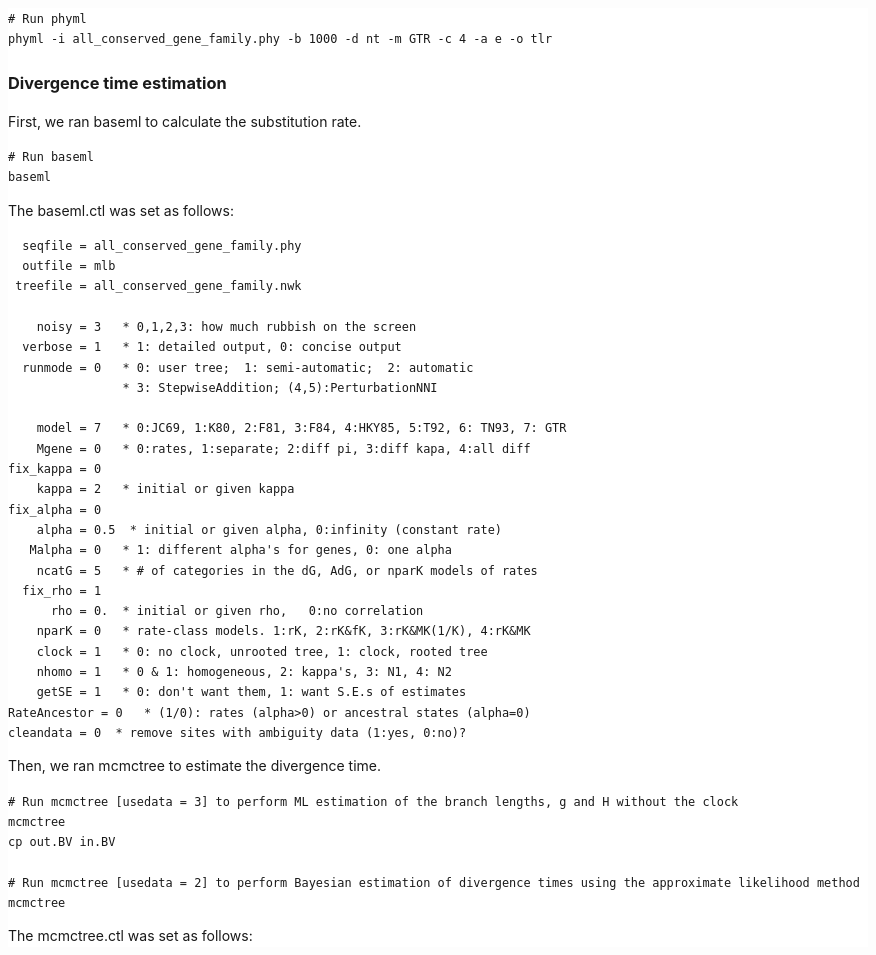 	# Run phyml
	phyml -i all_conserved_gene_family.phy -b 1000 -d nt -m GTR -c 4 -a e -o tlr
###  Divergence time estimation
First, we ran baseml to calculate the substitution rate.
	
	# Run baseml 
	baseml
The baseml.ctl was set as follows:

      seqfile = all_conserved_gene_family.phy 
      outfile = mlb       
     treefile = all_conserved_gene_family.nwk  

        noisy = 3   * 0,1,2,3: how much rubbish on the screen
      verbose = 1   * 1: detailed output, 0: concise output
      runmode = 0   * 0: user tree;  1: semi-automatic;  2: automatic
                    * 3: StepwiseAddition; (4,5):PerturbationNNI 

        model = 7   * 0:JC69, 1:K80, 2:F81, 3:F84, 4:HKY85, 5:T92, 6: TN93, 7: GTR
        Mgene = 0   * 0:rates, 1:separate; 2:diff pi, 3:diff kapa, 4:all diff
    fix_kappa = 0
        kappa = 2   * initial or given kappa
    fix_alpha = 0 
        alpha = 0.5  * initial or given alpha, 0:infinity (constant rate)
       Malpha = 0   * 1: different alpha's for genes, 0: one alpha
        ncatG = 5   * # of categories in the dG, AdG, or nparK models of rates
      fix_rho = 1  
          rho = 0.  * initial or given rho,   0:no correlation
        nparK = 0   * rate-class models. 1:rK, 2:rK&fK, 3:rK&MK(1/K), 4:rK&MK 
        clock = 1   * 0: no clock, unrooted tree, 1: clock, rooted tree
        nhomo = 1   * 0 & 1: homogeneous, 2: kappa's, 3: N1, 4: N2
        getSE = 1   * 0: don't want them, 1: want S.E.s of estimates
 	RateAncestor = 0   * (1/0): rates (alpha>0) or ancestral states (alpha=0)
    cleandata = 0  * remove sites with ambiguity data (1:yes, 0:no)?
    
    
Then, we ran mcmctree to estimate the divergence time.
	
	# Run mcmctree [usedata = 3] to perform ML estimation of the branch lengths, g and H without the clock
	mcmctree
	cp out.BV in.BV
	
	# Run mcmctree [usedata = 2] to perform Bayesian estimation of divergence times using the approximate likelihood method
	mcmctree

The mcmctree.ctl was set as follows:
          